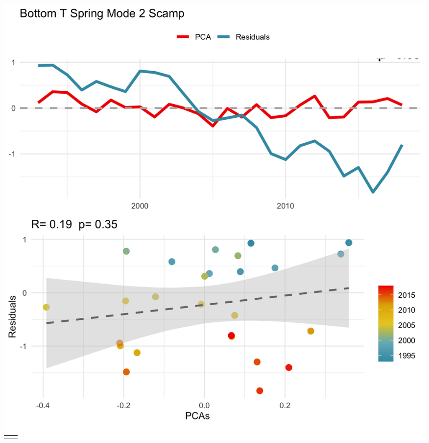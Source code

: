 <p><img src="../images/CorrelationEOFSeason/ScampBottomTSpringMode2.png"
data-fig.extended="false" /></p>
</div></td>
</tr>
</tbody>
</table>

<table>
<colgroup>
<col style="width: 50%" />
<col style="width: 50%" />
</colgroup>
<tbody>
<tr class="odd">
<td style="text-align: center;"><div width="50.0%"
data-layout-align="center">